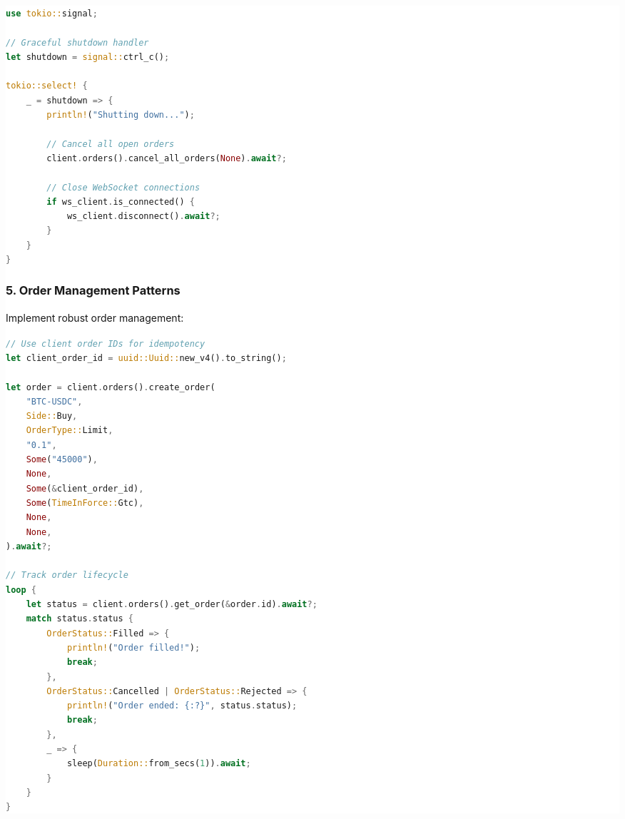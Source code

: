 ```rust
use tokio::signal;

// Graceful shutdown handler
let shutdown = signal::ctrl_c();

tokio::select! {
    _ = shutdown => {
        println!("Shutting down...");
        
        // Cancel all open orders
        client.orders().cancel_all_orders(None).await?;
        
        // Close WebSocket connections
        if ws_client.is_connected() {
            ws_client.disconnect().await?;
        }
    }
}
```

### 5. Order Management Patterns

Implement robust order management:

```rust
// Use client order IDs for idempotency
let client_order_id = uuid::Uuid::new_v4().to_string();

let order = client.orders().create_order(
    "BTC-USDC",
    Side::Buy,
    OrderType::Limit,
    "0.1",
    Some("45000"),
    None,
    Some(&client_order_id),
    Some(TimeInForce::Gtc),
    None,
    None,
).await?;

// Track order lifecycle
loop {
    let status = client.orders().get_order(&order.id).await?;
    match status.status {
        OrderStatus::Filled => {
            println!("Order filled!");
            break;
        },
        OrderStatus::Cancelled | OrderStatus::Rejected => {
            println!("Order ended: {:?}", status.status);
            break;
        },
        _ => {
            sleep(Duration::from_secs(1)).await;
        }
    }
}
```
